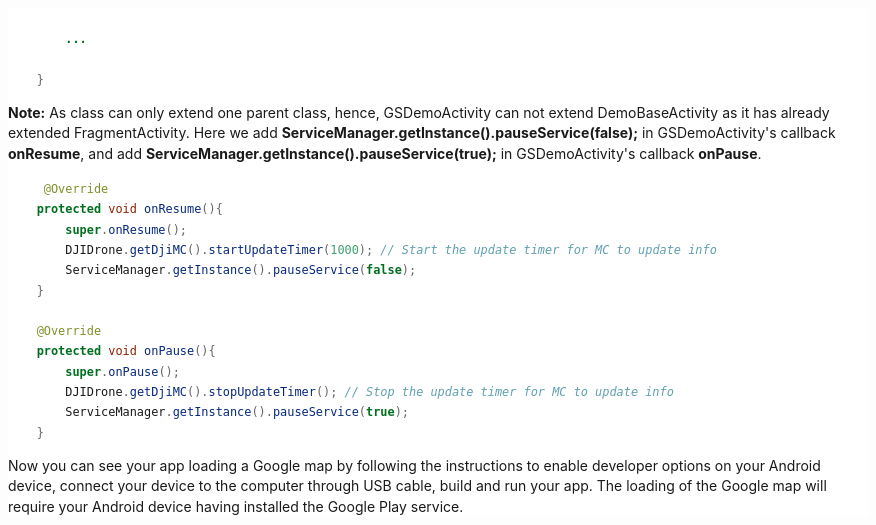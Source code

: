 ```java
		
		...
		
	}
```

**Note:** As class can only extend one parent class, hence, GSDemoActivity can not extend DemoBaseActivity as it has already extended FragmentActivity. Here we add **ServiceManager.getInstance().pauseService(false);** in GSDemoActivity's callback **onResume**, and add **ServiceManager.getInstance().pauseService(true);** in GSDemoActivity's callback **onPause**.

```java
	 @Override
    protected void onResume(){
        super.onResume();
        DJIDrone.getDjiMC().startUpdateTimer(1000); // Start the update timer for MC to update info
        ServiceManager.getInstance().pauseService(false);
    }
    
    @Override
    protected void onPause(){
        super.onPause();
        DJIDrone.getDjiMC().stopUpdateTimer(); // Stop the update timer for MC to update info
        ServiceManager.getInstance().pauseService(true);
    }
```

Now you can see your app loading a Google map by following the instructions to enable developer options on your Android device, connect your device to the computer through USB cable, build and run your app. The loading of the Google map will require your Android device having installed the Google Play service.